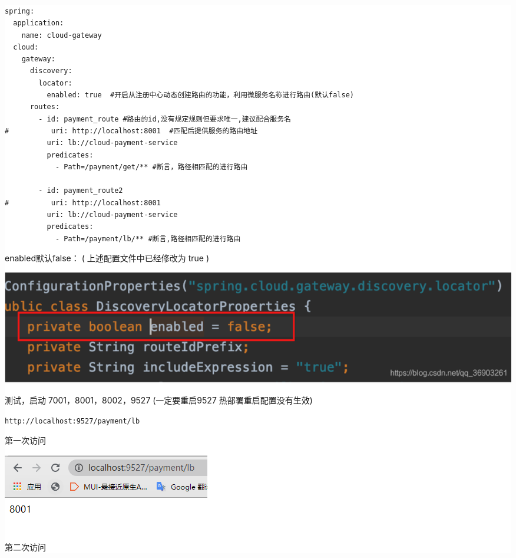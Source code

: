 ```
spring:
  application:
    name: cloud-gateway
  cloud:
    gateway:
      discovery:
        locator:
          enabled: true  #开启从注册中心动态创建路由的功能，利用微服务名称进行路由(默认false)
      routes:
        - id: payment_route #路由的id,没有规定规则但要求唯一,建议配合服务名
#          uri: http://localhost:8001  #匹配后提供服务的路由地址
          uri: lb://cloud-payment-service
          predicates:
            - Path=/payment/get/** #断言，路径相匹配的进行路由

        - id: payment_route2
#          uri: http://localhost:8001
          uri: lb://cloud-payment-service
          predicates:
            - Path=/payment/lb/** #断言,路径相匹配的进行路由
```

enabled默认false： ( 上述配置文件中已经修改为 true )

![image-20210524163705734](../../../图片/image-20210524163705734.png)



测试，启动 7001，8001，8002，9527   (一定要重启9527 热部署重启配置没有生效)

` http://localhost:9527/payment/lb `

第一次访问

![image-20210530193932017](../../../图片/image-20210530193932017.png)

第二次访问
